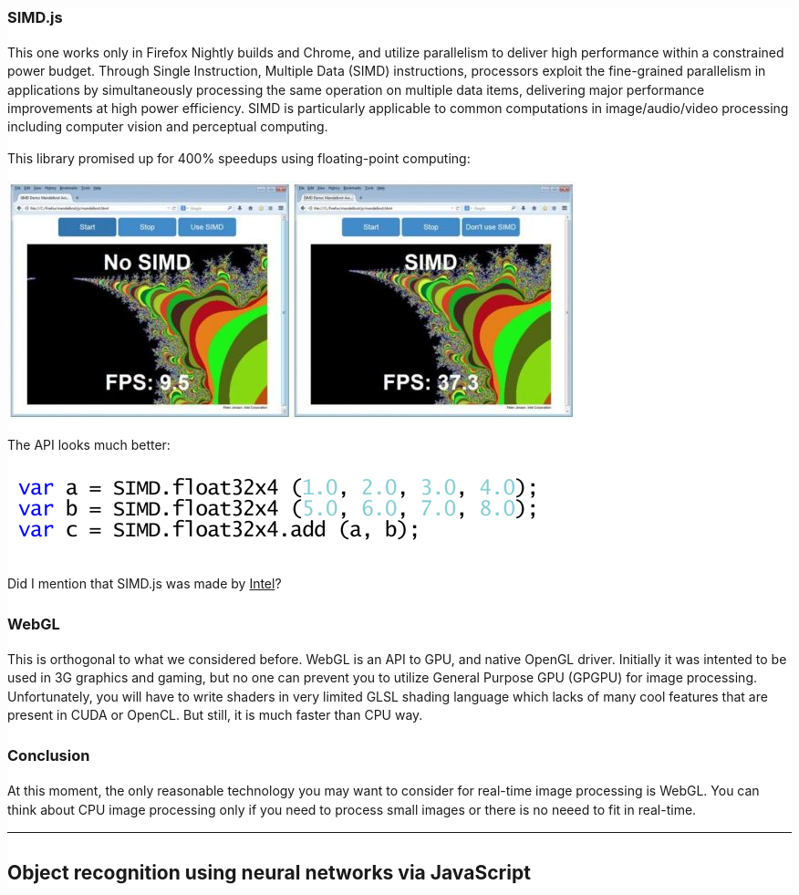 ### SIMD.js

This one works only in Firefox Nightly builds and Chrome, and utilize parallelism to deliver high performance within a constrained power budget.  Through Single Instruction, Multiple Data (SIMD) instructions, processors exploit the fine-grained parallelism in applications by simultaneously processing the same operation on multiple data items, delivering major performance improvements at high power efficiency. SIMD is particularly applicable to common computations in image/audio/video processing including computer vision and perceptual computing. 

This library promised up for 400% speedups using floating-point computing:

![SIMD.js in Firefox](simd_in_firefox-623x261.jpg)

The API looks much better:

![API](image003_0.png)

Did I mention that SIMD.js was made by [Intel](https://01.org/node/1495)? 

### WebGL

This is orthogonal to what we considered before. WebGL is an API to GPU, and native OpenGL driver. Initially it was intented to be used in 3G graphics and gaming, but no one can prevent you to utilize General Purpose GPU (GPGPU) for image processing. Unfortunately, you will have to write shaders in very limited GLSL shading language which lacks of many cool features that are present in CUDA or OpenCL. But still, it is much faster than CPU way. 

### Conclusion

At this moment, the only reasonable technology you may want to consider for real-time image processing is WebGL. You can think about CPU image processing only if you need to process small images or there is no neeed to fit in real-time. 
<hr />

<a name="2" ></a>
## Object recognition using neural networks via JavaScript
